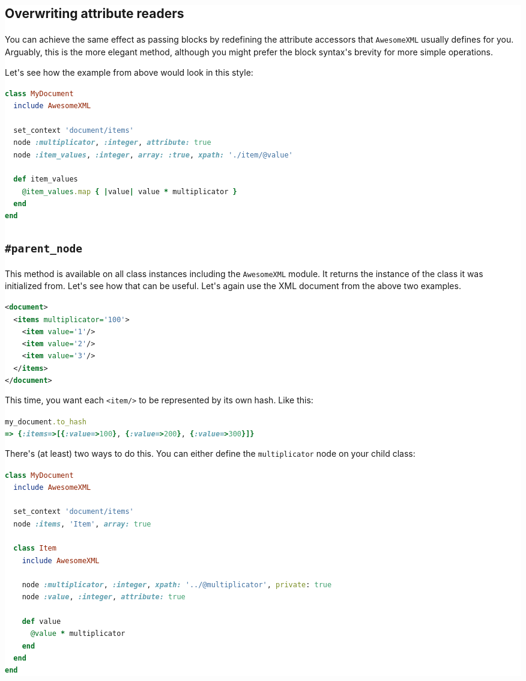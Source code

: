 ## Overwriting attribute readers

You can achieve the same effect as passing blocks by redefining the attribute accessors that `AwesomeXML`
usually defines for you. Arguably, this is the more elegant method, although you might prefer the block
syntax's brevity for more simple operations.

Let's see how the example from above would look in this style:

```ruby
class MyDocument
  include AwesomeXML

  set_context 'document/items'
  node :multiplicator, :integer, attribute: true
  node :item_values, :integer, array: :true, xpath: './item/@value'

  def item_values
    @item_values.map { |value| value * multiplicator }
  end
end
```

## `#parent_node`

This method is available on all class instances including the `AwesomeXML` module. It returns the
instance of the class it was initialized from. Let's see how that can be useful. Let's again use
the XML document from the above two examples.

```xml
<document>
  <items multiplicator='100'>
    <item value='1'/>
    <item value='2'/>
    <item value='3'/>
  </items>
</document>
```

This time, you want each `<item/>` to be represented by its own hash. Like this:
```ruby
my_document.to_hash
=> {:items=>[{:value=>100}, {:value=>200}, {:value=>300}]}
```

There's (at least) two ways to do this. You can either define the `multiplicator` node on your child class:

```ruby
class MyDocument
  include AwesomeXML

  set_context 'document/items'
  node :items, 'Item', array: true

  class Item
    include AwesomeXML

    node :multiplicator, :integer, xpath: '../@multiplicator', private: true
    node :value, :integer, attribute: true

    def value
      @value * multiplicator
    end
  end
end
```